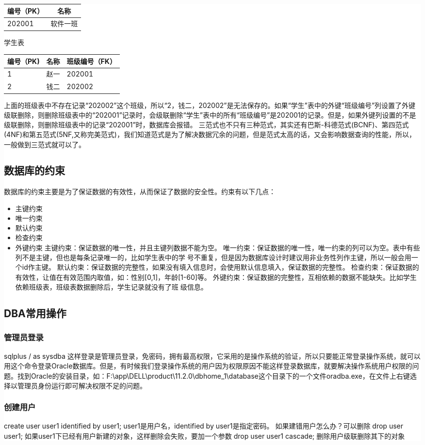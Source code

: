 | 编号（PK） | 名称     |
| ---------- | -------- |
| 202001     | 软件一班 |

学生表

| 编号（PK) | 名称 | 班级编号（FK） |
| --------- | ---- | -------------- |
| 1         | 赵一 | 202001         |
| 2         | 钱二 | 202002         |

上面的班级表中不存在记录“202002”这个班级，所以“2，钱二，202002”是无法保存的。如果“学生”表中的外键“班级编号”列设置了外键级联删除，则删除班级表中的“202001”记录时，会级联删除“学生”表中的所有“班级编号”是202001的记录。但是，如果外键列设置的不是级联删除，则删除班级表中的记录“202001”时，数据库会报错。
三范式也不只有三种范式，其实还有巴斯-科德范式(BCNF)、第四范式(4NF)和第五范式(5NF,又称完美范式)，我们知道范式是为了解决数据冗余的问题，但是范式太高的话，又会影响数据查询的性能，所以，一般做到三范式就可以了。

## 数据库的约束

数据库的约束主要是为了保证数据的有效性，从而保证了数据的安全性。约束有以下几点：

- 主键约束
- 唯一约束
- 默认约束
- 检查约束
- 外键约束
  主键约束：保证数据的唯一性，并且主键列数据不能为空。
  唯一约束：保证数据的唯一性，唯一约束的列可以为空。表中有些列不是主键，但也是每条记录唯一的，比如学生表中的学
  号不重复，但是因为数据库设计时建议用非业务性列作主键，所以一般会用一个id作主键。
  默认约束：保证数据的完整性，如果没有填入信息时，会使用默认信息填入，保证数据的完整性。
  检查约束：保证数据的有效性，让值在有效范围内取值，如：性别[0,1]，年龄[1-60]等。
  外键约束：保证数据的完整性，互相依赖的数据不能缺失。比如学生依赖班级表，班级表数据删除后，学生记录就没有了班
  级信息。

## DBA常用操作

### 管理员登录

sqlplus / as sysdba
这样登录是管理员登录，免密码，拥有最高权限，它采用的是操作系统的验证，所以只要能正常登录操作系统，就可以用这个命令登录Oracle数据库。但是，有时候我们登录操作系统的用户因为权限原因不能这样登录数据库，就要解决操作系统用户权限的问题。找到Oracle的安装目录，如：F:\app\DELL\product\11.2.0\dbhome_1\database这个目录下的一个文件oradba.exe，在文件上右键选择以管理员身份运行即可解决权限不足的问题。

### 创建用户

create user user1 identified by user1;
user1是用户名，identified by user1是指定密码。
如果建错用户怎么办？可以删除
drop user user1;
如果user1下已经有用户新建的对象，这样删除会失败，要加一个参数
drop user user1 cascade;
删除用户级联删除其下的对象
